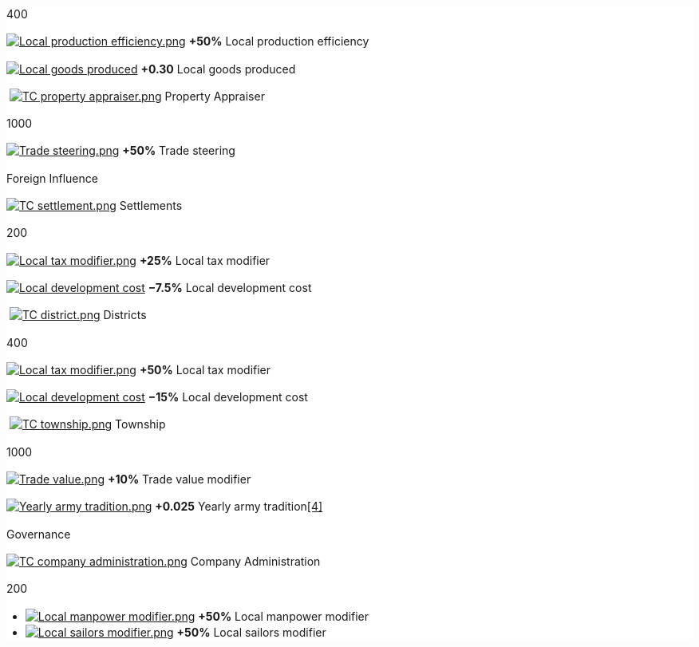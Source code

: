400

[![Local production efficiency.png](/images/thumb/4/4e/Local_production_efficiency.png/28px-Local_production_efficiency.png)](/Local_production_efficiency "Local production efficiency") **+50%** Local production efficiency

[![Local goods produced](/images/thumb/b/b3/Local_goods_produced.png/28px-Local_goods_produced.png)](/Goods_produced "Local goods produced") **+0.30** Local goods produced

 [![TC property appraiser.png](/images/6/6c/TC_property_appraiser.png)](/File:TC_property_appraiser.png) Property Appraiser

1000

[![Trade steering.png](/images/thumb/b/b1/Trade_steering.png/28px-Trade_steering.png)](/Trade_steering "Trade steering") **+50%** Trade steering

Foreign Influence

[![TC settlement.png](/images/e/ec/TC_settlement.png)](/File:TC_settlement.png) Settlements

200

[![Local tax modifier.png](/images/thumb/8/8f/Local_tax_modifier.png/28px-Local_tax_modifier.png)](/Local_tax_modifier "Local tax modifier") **+25%** Local tax modifier

[![Local development cost](/images/thumb/a/a2/Development_cost.png/28px-Development_cost.png)](/Development_cost "Local development cost") **−7.5%** Local development cost

 [![TC district.png](/images/e/eb/TC_district.png)](/File:TC_district.png) Districts

400

[![Local tax modifier.png](/images/thumb/8/8f/Local_tax_modifier.png/28px-Local_tax_modifier.png)](/Local_tax_modifier "Local tax modifier") **+50%** Local tax modifier

[![Local development cost](/images/thumb/a/a2/Development_cost.png/28px-Development_cost.png)](/Development_cost "Local development cost") **−15%** Local development cost

 [![TC township.png](/images/7/7a/TC_township.png)](/File:TC_township.png) Township

1000

[![Trade value.png](/images/thumb/f/f9/Trade_value.png/28px-Trade_value.png)](/Trade_value "Trade value") **+10%** Trade value modifier

[![Yearly army tradition.png](/images/thumb/f/f1/Yearly_army_tradition.png/28px-Yearly_army_tradition.png)](/Yearly_army_tradition "Yearly army tradition") **+0.025** Yearly army tradition[\[4\]](#cite_note-4)

Governance

[![TC company administration.png](/images/6/60/TC_company_administration.png)](/File:TC_company_administration.png) Company Administration

200

*   [![Local manpower modifier.png](/images/thumb/8/8b/Local_manpower_modifier.png/28px-Local_manpower_modifier.png)](/Local_manpower_modifier "Local manpower modifier") **+50%** Local manpower modifier
*   [![Local sailors modifier.png](/images/thumb/a/a0/Local_sailors_modifier.png/28px-Local_sailors_modifier.png)](/Local_sailors_modifier "Local sailors modifier") **+50%** Local sailors modifier
